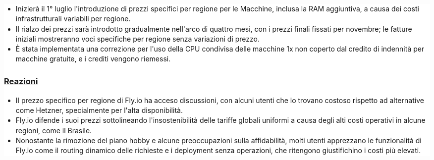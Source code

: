 - Inizierà il 1° luglio l'introduzione di prezzi specifici per regione per le Macchine, inclusa la RAM aggiuntiva, a causa dei costi infrastrutturali variabili per regione.
- Il rialzo dei prezzi sarà introdotto gradualmente nell'arco di quattro mesi, con i prezzi finali fissati per novembre; le fatture iniziali mostreranno voci specifiche per regione senza variazioni di prezzo.
- È stata implementata una correzione per l'uso della CPU condivisa delle macchine 1x non coperto dal credito di indennità per macchine gratuite, e i crediti vengono riemessi.

### [Reazioni](https://news.ycombinator.com/item?id=40873001)

- Il prezzo specifico per regione di Fly.io ha acceso discussioni, con alcuni utenti che lo trovano costoso rispetto ad alternative come Hetzner, specialmente per l'alta disponibilità.
- Fly.io difende i suoi prezzi sottolineando l'insostenibilità delle tariffe globali uniformi a causa degli alti costi operativi in alcune regioni, come il Brasile.
- Nonostante la rimozione del piano hobby e alcune preoccupazioni sulla affidabilità, molti utenti apprezzano le funzionalità di Fly.io come il routing dinamico delle richieste e i deployment senza operazioni, che ritengono giustifichino i costi più elevati.

<head>
  <meta property="og:title" content="Le origini di DS_store (2006)" />
  <meta property="og:type" content="website" />
  <meta property="og:image" content="https://og.cho.sh/api/og/?title=Le%20origini%20di%20DS_store%20(2006)&subheading=gioved%C3%AC%204%20luglio%202024%3A%20Riassunto%20di%20Hacker%20News" />
</head>
